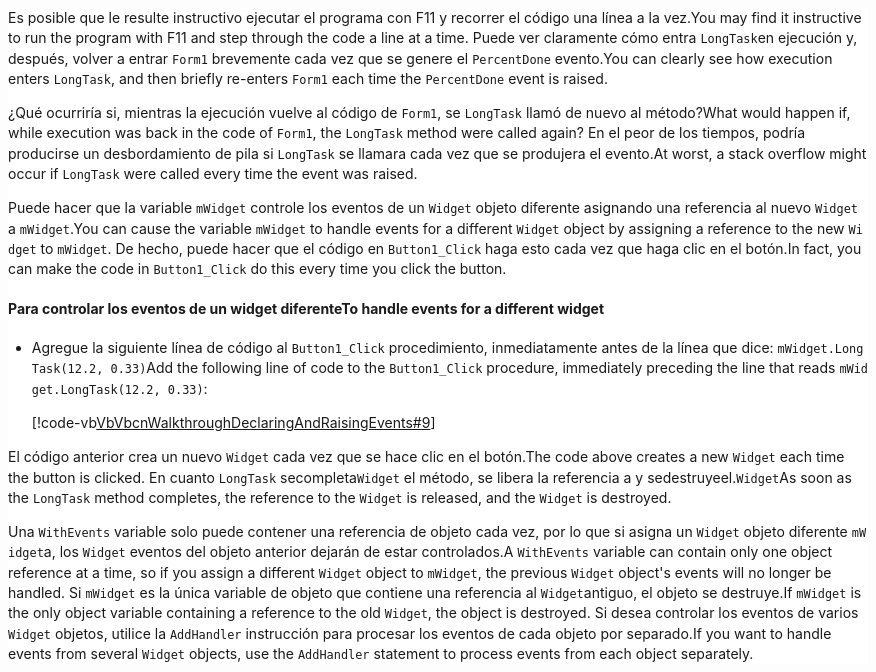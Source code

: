  <span data-ttu-id="29a9f-165">Es posible que le resulte instructivo ejecutar el programa con F11 y recorrer el código una línea a la vez.</span><span class="sxs-lookup"><span data-stu-id="29a9f-165">You may find it instructive to run the program with F11 and step through the code a line at a time.</span></span> <span data-ttu-id="29a9f-166">Puede ver claramente cómo entra `LongTask`en ejecución y, después, volver a entrar `Form1` brevemente cada vez que se genere el `PercentDone` evento.</span><span class="sxs-lookup"><span data-stu-id="29a9f-166">You can clearly see how execution enters `LongTask`, and then briefly re-enters `Form1` each time the `PercentDone` event is raised.</span></span>  
  
 <span data-ttu-id="29a9f-167">¿Qué ocurriría si, mientras la ejecución vuelve al código de `Form1`, se `LongTask` llamó de nuevo al método?</span><span class="sxs-lookup"><span data-stu-id="29a9f-167">What would happen if, while execution was back in the code of `Form1`, the `LongTask` method were called again?</span></span> <span data-ttu-id="29a9f-168">En el peor de los tiempos, podría producirse un desbordamiento de pila si `LongTask` se llamara cada vez que se produjera el evento.</span><span class="sxs-lookup"><span data-stu-id="29a9f-168">At worst, a stack overflow might occur if `LongTask` were called every time the event was raised.</span></span>  
  
 <span data-ttu-id="29a9f-169">Puede hacer que la variable `mWidget` controle los eventos de un `Widget` objeto diferente asignando una referencia al nuevo `Widget` a `mWidget`.</span><span class="sxs-lookup"><span data-stu-id="29a9f-169">You can cause the variable `mWidget` to handle events for a different `Widget` object by assigning a reference to the new `Widget` to `mWidget`.</span></span> <span data-ttu-id="29a9f-170">De hecho, puede hacer que el código en `Button1_Click` haga esto cada vez que haga clic en el botón.</span><span class="sxs-lookup"><span data-stu-id="29a9f-170">In fact, you can make the code in `Button1_Click` do this every time you click the button.</span></span>  
  
#### <a name="to-handle-events-for-a-different-widget"></a><span data-ttu-id="29a9f-171">Para controlar los eventos de un widget diferente</span><span class="sxs-lookup"><span data-stu-id="29a9f-171">To handle events for a different widget</span></span>  
  
- <span data-ttu-id="29a9f-172">Agregue la siguiente línea de código al `Button1_Click` procedimiento, inmediatamente antes de la línea que dice: `mWidget.LongTask(12.2, 0.33)`</span><span class="sxs-lookup"><span data-stu-id="29a9f-172">Add the following line of code to the `Button1_Click` procedure, immediately preceding the line that reads `mWidget.LongTask(12.2, 0.33)`:</span></span>  
  
     [!code-vb[VbVbcnWalkthroughDeclaringAndRaisingEvents#9](~/samples/snippets/visualbasic/VS_Snippets_VBCSharp/VbVbcnWalkthroughDeclaringAndRaisingEvents/VB/Form1.vb#9)]  
  
 <span data-ttu-id="29a9f-173">El código anterior crea un nuevo `Widget` cada vez que se hace clic en el botón.</span><span class="sxs-lookup"><span data-stu-id="29a9f-173">The code above creates a new `Widget` each time the button is clicked.</span></span> <span data-ttu-id="29a9f-174">En cuanto `LongTask` secompleta`Widget` el método, se libera la referencia a y sedestruyeel.`Widget`</span><span class="sxs-lookup"><span data-stu-id="29a9f-174">As soon as the `LongTask` method completes, the reference to the `Widget` is released, and the `Widget` is destroyed.</span></span>  
  
 <span data-ttu-id="29a9f-175">Una `WithEvents` variable solo puede contener una referencia de objeto cada vez, por lo que si asigna un `Widget` objeto diferente `mWidget`a, los `Widget` eventos del objeto anterior dejarán de estar controlados.</span><span class="sxs-lookup"><span data-stu-id="29a9f-175">A `WithEvents` variable can contain only one object reference at a time, so if you assign a different `Widget` object to `mWidget`, the previous `Widget` object's events will no longer be handled.</span></span> <span data-ttu-id="29a9f-176">Si `mWidget` es la única variable de objeto que contiene una referencia al `Widget`antiguo, el objeto se destruye.</span><span class="sxs-lookup"><span data-stu-id="29a9f-176">If `mWidget` is the only object variable containing a reference to the old `Widget`, the object is destroyed.</span></span> <span data-ttu-id="29a9f-177">Si desea controlar los eventos de varios `Widget` objetos, utilice la `AddHandler` instrucción para procesar los eventos de cada objeto por separado.</span><span class="sxs-lookup"><span data-stu-id="29a9f-177">If you want to handle events from several `Widget` objects, use the `AddHandler` statement to process events from each object separately.</span></span>  
  